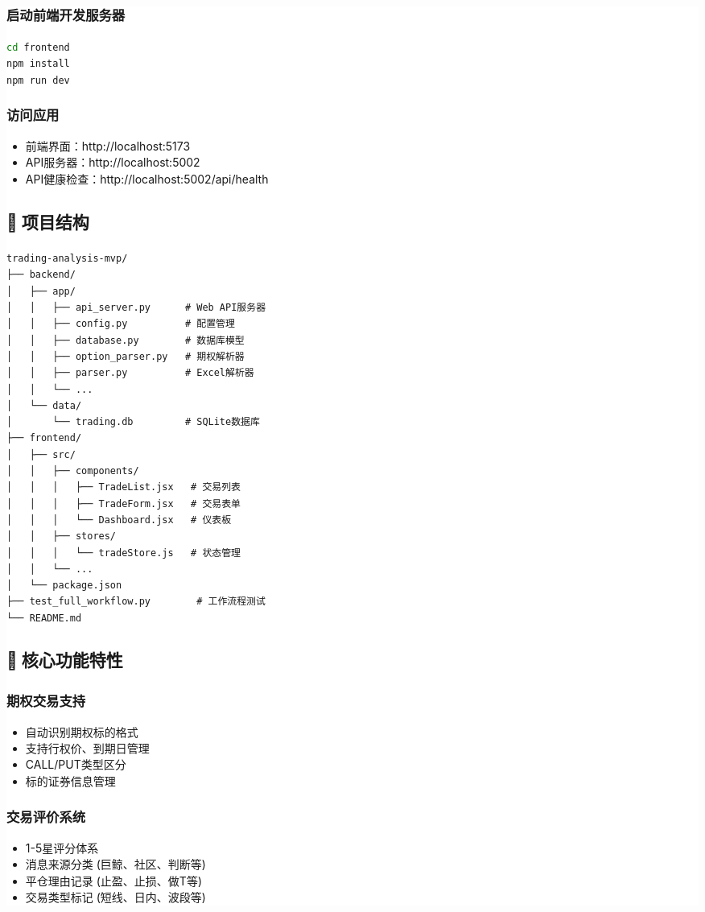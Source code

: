 ### 启动前端开发服务器
```bash
cd frontend
npm install
npm run dev
```

### 访问应用
- 前端界面：http://localhost:5173
- API服务器：http://localhost:5002
- API健康检查：http://localhost:5002/api/health

## 📁 项目结构

```
trading-analysis-mvp/
├── backend/
│   ├── app/
│   │   ├── api_server.py      # Web API服务器
│   │   ├── config.py          # 配置管理
│   │   ├── database.py        # 数据库模型
│   │   ├── option_parser.py   # 期权解析器
│   │   ├── parser.py          # Excel解析器
│   │   └── ...
│   └── data/
│       └── trading.db         # SQLite数据库
├── frontend/
│   ├── src/
│   │   ├── components/
│   │   │   ├── TradeList.jsx   # 交易列表
│   │   │   ├── TradeForm.jsx   # 交易表单
│   │   │   └── Dashboard.jsx   # 仪表板
│   │   ├── stores/
│   │   │   └── tradeStore.js   # 状态管理
│   │   └── ...
│   └── package.json
├── test_full_workflow.py        # 工作流程测试
└── README.md
```

## 🎯 核心功能特性

### 期权交易支持
- 自动识别期权标的格式
- 支持行权价、到期日管理
- CALL/PUT类型区分
- 标的证券信息管理

### 交易评价系统
- 1-5星评分体系
- 消息来源分类 (巨鲸、社区、判断等)
- 平仓理由记录 (止盈、止损、做T等)
- 交易类型标记 (短线、日内、波段等)
